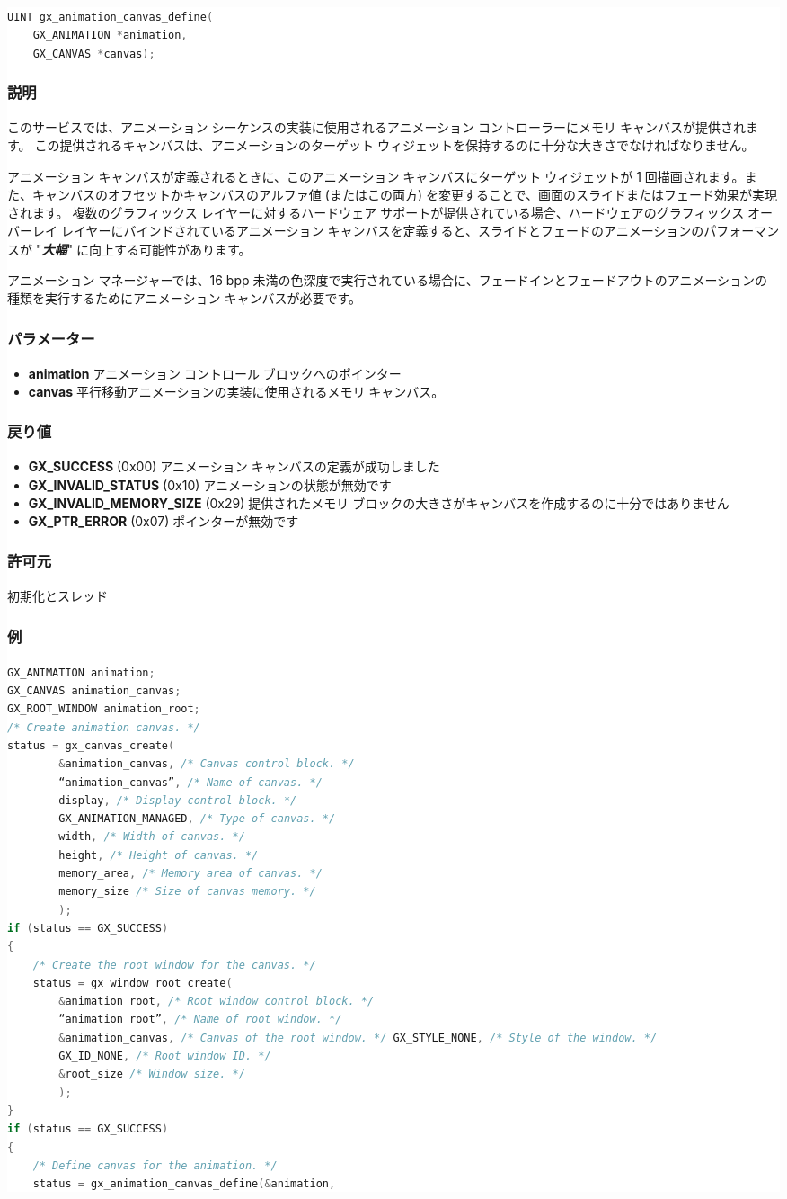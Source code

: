 ```C
UINT gx_animation_canvas_define(
    GX_ANIMATION *animation, 
    GX_CANVAS *canvas);
```

### <a name="description"></a>説明

このサービスでは、アニメーション シーケンスの実装に使用されるアニメーション コントローラーにメモリ キャンバスが提供されます。 この提供されるキャンバスは、アニメーションのターゲット ウィジェットを保持するのに十分な大きさでなければなりません。

アニメーション キャンバスが定義されるときに、このアニメーション キャンバスにターゲット ウィジェットが 1 回描画されます。また、キャンバスのオフセットかキャンバスのアルファ値 (またはこの両方) を変更することで、画面のスライドまたはフェード効果が実現されます。 複数のグラフィックス レイヤーに対するハードウェア サポートが提供されている場合、ハードウェアのグラフィックス オーバーレイ レイヤーにバインドされているアニメーション キャンバスを定義すると、スライドとフェードのアニメーションのパフォーマンスが "***大幅***" に向上する可能性があります。

アニメーション マネージャーでは、16 bpp 未満の色深度で実行されている場合に、フェードインとフェードアウトのアニメーションの種類を実行するためにアニメーション キャンバスが必要です。

### <a name="parameters"></a>パラメーター

- **animation** アニメーション コントロール ブロックへのポインター
- **canvas** 平行移動アニメーションの実装に使用されるメモリ キャンバス。

### <a name="return-values"></a>戻り値

- **GX_SUCCESS** (0x00) アニメーション キャンバスの定義が成功しました
- **GX_INVALID_STATUS** (0x10) アニメーションの状態が無効です
- **GX_INVALID_MEMORY_SIZE** (0x29) 提供されたメモリ ブロックの大きさがキャンバスを作成するのに十分ではありません
- **GX_PTR_ERROR** (0x07) ポインターが無効です

### <a name="allowed-from"></a>許可元

初期化とスレッド

### <a name="example"></a>例

```C
GX_ANIMATION animation;
GX_CANVAS animation_canvas;
GX_ROOT_WINDOW animation_root;
/* Create animation canvas. */
status = gx_canvas_create(
        &animation_canvas, /* Canvas control block. */
        “animation_canvas”, /* Name of canvas. */
        display, /* Display control block. */
        GX_ANIMATION_MANAGED, /* Type of canvas. */
        width, /* Width of canvas. */
        height, /* Height of canvas. */
        memory_area, /* Memory area of canvas. */
        memory_size /* Size of canvas memory. */
        );
if (status == GX_SUCCESS)
{
    /* Create the root window for the canvas. */
    status = gx_window_root_create(
        &animation_root, /* Root window control block. */
        “animation_root”, /* Name of root window. */
        &animation_canvas, /* Canvas of the root window. */ GX_STYLE_NONE, /* Style of the window. */
        GX_ID_NONE, /* Root window ID. */
        &root_size /* Window size. */
        );
}
if (status == GX_SUCCESS)
{
    /* Define canvas for the animation. */
    status = gx_animation_canvas_define(&animation,
```